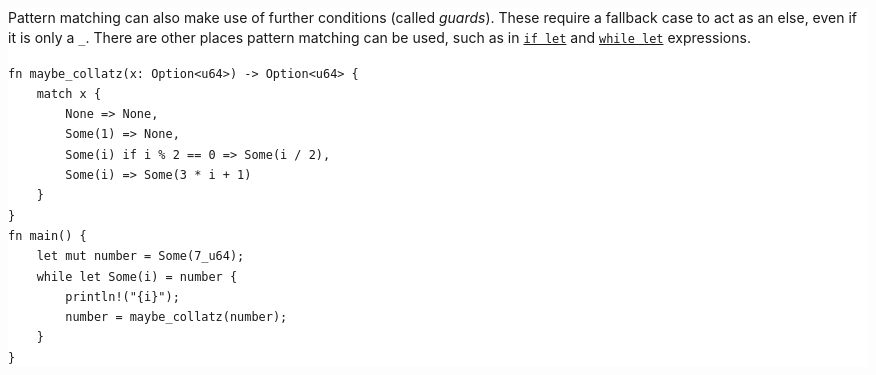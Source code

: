Pattern matching can also make use of further conditions (called _guards_). These require a fallback case to act as an else, even if it is only a `_`. There are other places pattern matching can be used, such as in [`if let`](https://doc.rust-lang.org/rust-by-example/flow_control/if_let.html) and [`while let`](https://doc.rust-lang.org/rust-by-example/flow_control/while_let.html) expressions.

```rust, editable
fn maybe_collatz(x: Option<u64>) -> Option<u64> {
    match x {
        None => None,
        Some(1) => None,
        Some(i) if i % 2 == 0 => Some(i / 2),
        Some(i) => Some(3 * i + 1)
    }
}
fn main() {
    let mut number = Some(7_u64);
    while let Some(i) = number {
        println!("{i}");
        number = maybe_collatz(number);
    }
}
```
